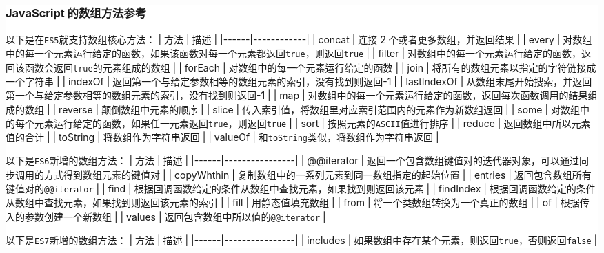 ### JavaScript 的数组方法参考

以下是在`ES5`就支持数组核心方法：
| 方法 | 描述 |
|------|------------|
| concat | 连接 2 个或者更多数组，并返回结果 |
| every | 对数组中的每一个元素运行给定的函数，如果该函数对每一个元素都返回`true`，则返回`true` |
| filter | 对数组中的每一个元素运行给定的函数，返回该函数会返回`true`的元素组成的数组 |
| forEach | 对数组中的每一个元素运行给定的函数 |
| join | 将所有的数组元素以指定的字符链接成一个字符串 |
| indexOf | 返回第一个与给定参数相等的数组元素的索引，没有找到则返回-1 |
| lastIndexOf | 从数组末尾开始搜索，并返回第一个与给定参数相等的数组元素的索引，没有找到则返回-1 |
| map | 对数组中的每一个元素运行给定的函数，返回每次函数调用的结果组成的数组 |
| reverse | 颠倒数组中元素的顺序 |
| slice | 传入索引值，将数组里对应索引范围内的元素作为新数组返回 |
| some | 对数组中的每个元素运行给定的函数，如果任一元素返回`true`，则返回`true` |
| sort | 按照元素的`ASCII`值进行排序 |
| reduce | 返回数组中所以元素值的合计 |
| toString | 将数组作为字符串返回 |
| valueOf | 和`toString`类似，将数组作为字符串返回 |

以下是`ES6`新增的数组方法：
| 方法 | 描述 |
|------|----------------|
| @@iterator | 返回一个包含数组键值对的迭代器对象，可以通过同步调用的方式得到数组元素的键值对 |
| copyWhthin | 复制数组中的一系列元素到同一数组指定的起始位置 |
| entries | 返回包含数组所有键值对的`@@iterator` |
| find | 根据回调函数给定的条件从数组中查找元素，如果找到则返回该元素 |
| findIndex | 根据回调函数给定的条件从数组中查找元素，如果找到则返回该元素的索引 |
| fill | 用静态值填充数组 |
| from | 将一个类数组转换为一个真正的数组 |
| of | 根据传入的参数创建一个新数组 |
| values | 返回包含数组中所以值的`@@iterator` |

以下是`ES7`新增的数组方法：
| 方法 | 描述 |
|------|----------------|
| includes | 如果数组中存在某个元素，则返回`true`，否则返回`false` |
